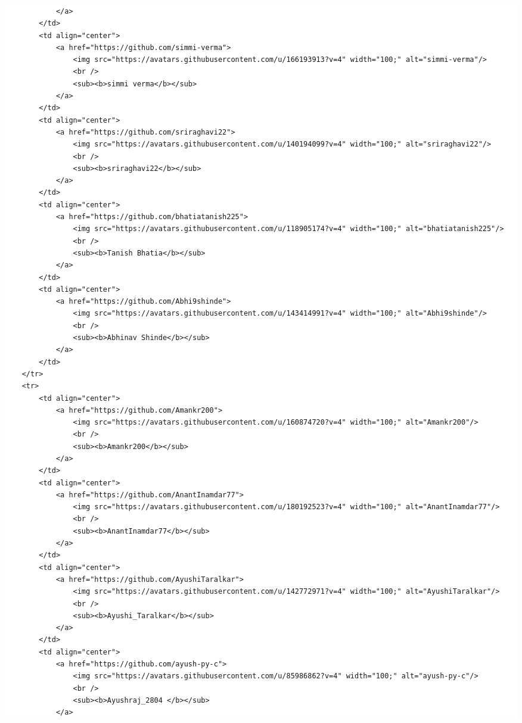                 </a>
            </td>
            <td align="center">
                <a href="https://github.com/simmi-verma">
                    <img src="https://avatars.githubusercontent.com/u/166193913?v=4" width="100;" alt="simmi-verma"/>
                    <br />
                    <sub><b>simmi verma</b></sub>
                </a>
            </td>
            <td align="center">
                <a href="https://github.com/sriraghavi22">
                    <img src="https://avatars.githubusercontent.com/u/140194099?v=4" width="100;" alt="sriraghavi22"/>
                    <br />
                    <sub><b>sriraghavi22</b></sub>
                </a>
            </td>
            <td align="center">
                <a href="https://github.com/bhatiatanish225">
                    <img src="https://avatars.githubusercontent.com/u/118905174?v=4" width="100;" alt="bhatiatanish225"/>
                    <br />
                    <sub><b>Tanish Bhatia</b></sub>
                </a>
            </td>
            <td align="center">
                <a href="https://github.com/Abhi9shinde">
                    <img src="https://avatars.githubusercontent.com/u/143414991?v=4" width="100;" alt="Abhi9shinde"/>
                    <br />
                    <sub><b>Abhinav Shinde</b></sub>
                </a>
            </td>
		</tr>
		<tr>
            <td align="center">
                <a href="https://github.com/Amankr200">
                    <img src="https://avatars.githubusercontent.com/u/160874720?v=4" width="100;" alt="Amankr200"/>
                    <br />
                    <sub><b>Amankr200</b></sub>
                </a>
            </td>
            <td align="center">
                <a href="https://github.com/AnantInamdar77">
                    <img src="https://avatars.githubusercontent.com/u/180192523?v=4" width="100;" alt="AnantInamdar77"/>
                    <br />
                    <sub><b>AnantInamdar77</b></sub>
                </a>
            </td>
            <td align="center">
                <a href="https://github.com/AyushiTaralkar">
                    <img src="https://avatars.githubusercontent.com/u/142772971?v=4" width="100;" alt="AyushiTaralkar"/>
                    <br />
                    <sub><b>Ayushi_Taralkar</b></sub>
                </a>
            </td>
            <td align="center">
                <a href="https://github.com/ayush-py-c">
                    <img src="https://avatars.githubusercontent.com/u/85986862?v=4" width="100;" alt="ayush-py-c"/>
                    <br />
                    <sub><b>Ayushraj_2804 </b></sub>
                </a>